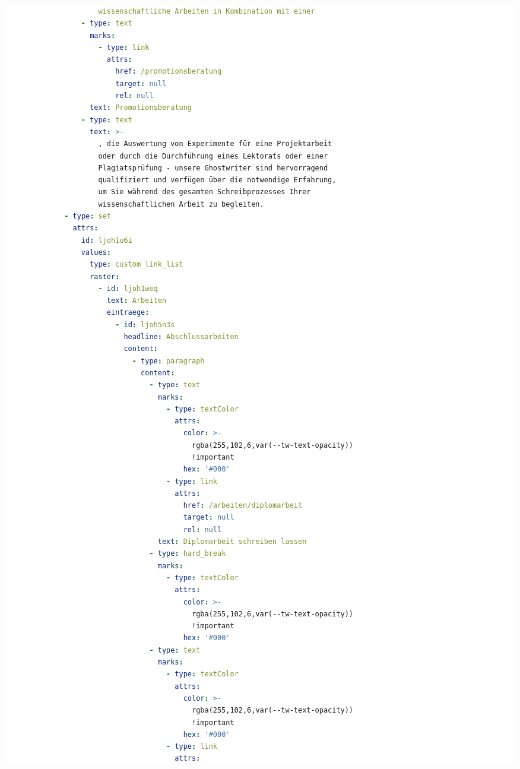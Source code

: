 ```yaml
                      wissenschaftliche Arbeiten in Kombination mit einer 
                  - type: text
                    marks:
                      - type: link
                        attrs:
                          href: /promotionsberatung
                          target: null
                          rel: null
                    text: Promotionsberatung
                  - type: text
                    text: >-
                      , die Auswertung von Experimente für eine Projektarbeit
                      oder durch die Durchführung eines Lektorats oder einer
                      Plagiatsprüfung - unsere Ghostwriter sind hervorragend
                      qualifiziert und verfügen über die notwendige Erfahrung,
                      um Sie während des gesamten Schreibprozesses Ihrer
                      wissenschaftlichen Arbeit zu begleiten.
              - type: set
                attrs:
                  id: ljoh1u6i
                  values:
                    type: custom_link_list
                    raster:
                      - id: ljoh1weq
                        text: Arbeiten
                        eintraege:
                          - id: ljoh5n3s
                            headline: Abschlussarbeiten
                            content:
                              - type: paragraph
                                content:
                                  - type: text
                                    marks:
                                      - type: textColor
                                        attrs:
                                          color: >-
                                            rgba(255,102,6,var(--tw-text-opacity))
                                            !important
                                          hex: '#000'
                                      - type: link
                                        attrs:
                                          href: /arbeiten/diplomarbeit
                                          target: null
                                          rel: null
                                    text: Diplomarbeit schreiben lassen
                                  - type: hard_break
                                    marks:
                                      - type: textColor
                                        attrs:
                                          color: >-
                                            rgba(255,102,6,var(--tw-text-opacity))
                                            !important
                                          hex: '#000'
                                  - type: text
                                    marks:
                                      - type: textColor
                                        attrs:
                                          color: >-
                                            rgba(255,102,6,var(--tw-text-opacity))
                                            !important
                                          hex: '#000'
                                      - type: link
                                        attrs:
```